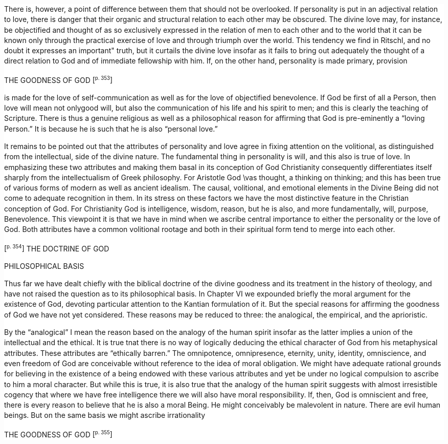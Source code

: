 There is, however, a point of difference between them that should not be overlooked. If personality is put in an adjectival relation to love, there is danger that their organic and structural relation to each other may be obscured. The divine love may, for instance, be objectified and thought of as so exclusively expressed in the relation of men to each other and to the world that it can be known only through the practical exercise of love and through triumph over the world. This tendency we find in Ritschl, and no doubt it expresses an important" truth, but it curtails the divine love insofar as it fails to bring out adequately the thought of a direct relation to God and of immediate fellowship with him. If, on the other hand, personality is made primary, provision 

THE GOODNESS OF GOD <span id="p353">[<sup><small>p. 353</small></sup>]</span>

is made for the love of self-communication as well as for the love of objectified benevolence. If God be first of all a Person, then love will mean not onlygood will, but also the communication of his life and his spirit to men; and this is clearly the teaching of Scripture. There is thus a genuine religious as well as a philosophical reason for affirming that God is pre-eminently a “loving Person.” It is because he is such that he is also “personal love.” 

It remains to be pointed out that the attributes of personality and love agree in fixing attention on the volitional, as distinguished from the intellectual, side of the divine nature. The fundamental thing in personality is will, and this also is true of love. In emphasizing these two attributes and making them basal in its conception of God Christianity consequently differentiates itself sharply from the intellectualism of Greek philosophy. For Aristotle God \vas thought, a thinking on thinking; and this has been true of various forms of modern as well as ancient idealism. The causal, volitional, and emotional elements in the Divine Being did not come to adequate recognition in them. In its stress on these factors we have the most distinctive feature in the Christian conception of God. For Christianity God is intelligence, wisdom, reason, but he is also, and more fundamentally, will, purpose, Benevolence. This viewpoint it is that we have in mind when we ascribe central importance to either the personality or the love of God. Both attributes have a common volitional rootage and both in their spiritual form tend to merge into each other. 

<span id="p354">[<sup><small>p. 354</small></sup>]</span> THE DOCTRINE OF GOD 

PHILOSOPHICAL BASIS 

Thus far we have dealt chiefly with the biblical doctrine of the divine goodness and its treatment in the history of theology, and have not raised the question as to its philosophical basis. In Chapter VI we expounded briefly the moral argument for the existence of God, devoting particular attention to the Kantian formulation of it. But the special reasons for affirming the goodness of God we have not yet considered. These reasons may be reduced to three: the analogical, the empirical, and the aprioristic. 

By the “analogical” I mean the reason based on the analogy of the human spirit insofar as the latter implies a union of the intellectual and the ethical. It is true tnat there is no way of logically deducing the ethical character of God from his metaphysical attributes. These attributes are “ethically barren.” The omnipotence, omnipresence, eternity, unity, identity, omniscience, and even freedom of God are conceivable without reference to the idea of moral obligation. We might have adequate rational grounds for believing in the existence of a being endowed with these various attributes and yet be under no logical compulsion to ascribe to him a moral character. But while this is true, it is also true that the analogy of the human spirit suggests with almost irresistible cogency that where we have free intelligence there we will also have moral responsibility. If, then, God is omniscient and free, there is every reason to believe that he is also a moral Being. He might conceivably be malevolent in nature. There are evil human beings. But on the same basis we might ascribe irrationality 

THE GOODNESS OF GOD <span id="p355">[<sup><small>p. 355</small></sup>]</span>

